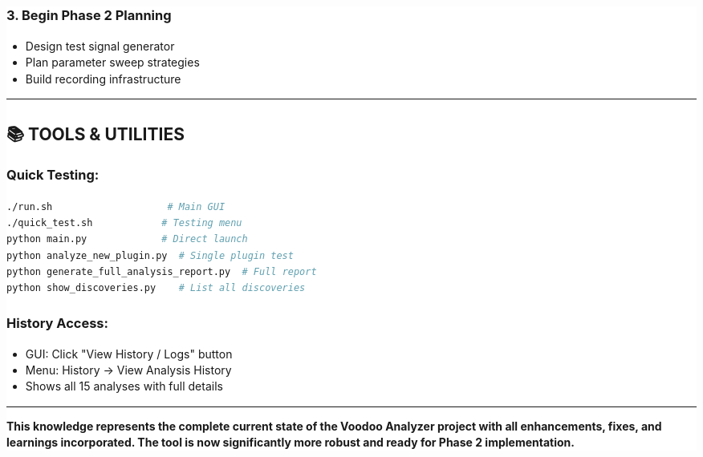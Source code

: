### 3. Begin Phase 2 Planning
- Design test signal generator
- Plan parameter sweep strategies
- Build recording infrastructure

---

## 📚 TOOLS & UTILITIES

### Quick Testing:
```bash
./run.sh                    # Main GUI
./quick_test.sh            # Testing menu
python main.py             # Direct launch
python analyze_new_plugin.py  # Single plugin test
python generate_full_analysis_report.py  # Full report
python show_discoveries.py    # List all discoveries
```

### History Access:
- GUI: Click "View History / Logs" button
- Menu: History → View Analysis History
- Shows all 15 analyses with full details

---

**This knowledge represents the complete current state of the Voodoo Analyzer project with all enhancements, fixes, and learnings incorporated. The tool is now significantly more robust and ready for Phase 2 implementation.**